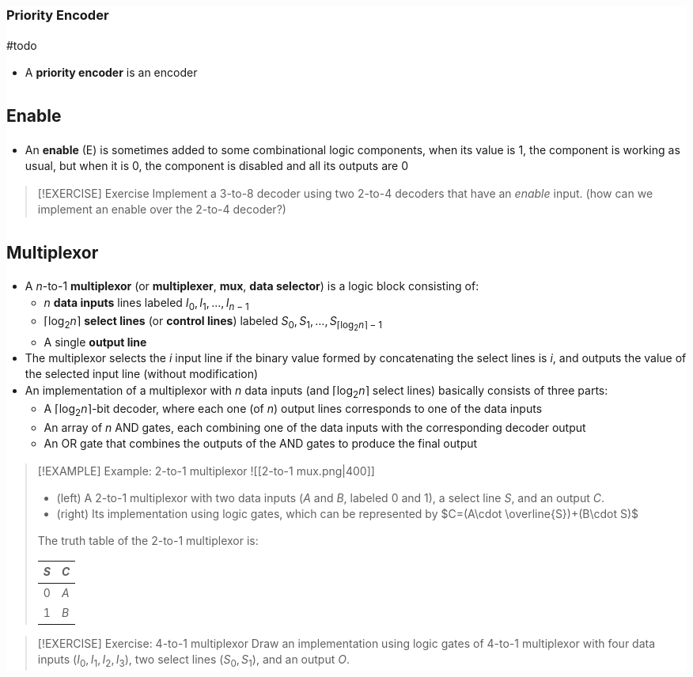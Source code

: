 ### Priority Encoder

#todo 

- A **priority encoder** is an encoder 

## Enable

- An **enable** (E) is sometimes added to some combinational logic components, when its value is 1, the component is working as usual, but when it is 0, the component is disabled and all its outputs are 0


> [!EXERCISE] Exercise
> Implement a 3-to-8 decoder using two 2-to-4 decoders that have an _enable_ input. (how can we implement an enable over the 2-to-4 decoder?)

## Multiplexor

- A $n$-to-$1$ **multiplexor** (or **multiplexer**, **mux**, **data selector**) is a logic block consisting of: 
	- $n$ **data inputs** lines labeled $I_0, I_1, \ldots, I_{n-1}$
	- $\lceil\log_2 n \rceil$ **select lines** (or **control lines**) labeled $S_0, S_1, \ldots, S_{\lceil\log_2 n \rceil-1}$ 
	- A single **output line**
- The multiplexor selects the $i$ input line if the binary value formed by concatenating the select lines is $i$, and outputs the value of the selected input line (without modification)
- An implementation of a multiplexor with $n$ data inputs (and $\lceil\log_2 n \rceil$ select lines) basically consists of three parts:
	- A $\lceil\log_2 n \rceil$-bit decoder, where each one (of $n$) output lines corresponds to one of the data inputs 
	- An array of $n$ AND gates, each combining one of the data inputs with the corresponding decoder output
	- An OR gate that combines the outputs of the AND gates to produce the final output


>[!EXAMPLE] Example: 2-to-1 multiplexor
> ![[2-to-1 mux.png|400]]
> - (left) A 2-to-1 multiplexor with two data inputs ($A$ and $B$, labeled $0$ and $1$), a select line $S$, and an output $C$. 
> - (right) Its implementation using logic gates, which can be represented by $C=(A\cdot \overline{S})+(B\cdot S)$
>  
> The truth table of the 2-to-1 multiplexor is:
> 
> | $S$ | $C$ |
> | --- | --- |
> | 0   | $A$ |
> | 1   | $B$ |


> [!EXERCISE] Exercise: 4-to-1 multiplexor
> Draw an implementation using logic gates of 4-to-1 multiplexor with four data inputs ($I_0, I_1, I_2, I_3$), two select lines ($S_0, S_1$), and an output $O$.
